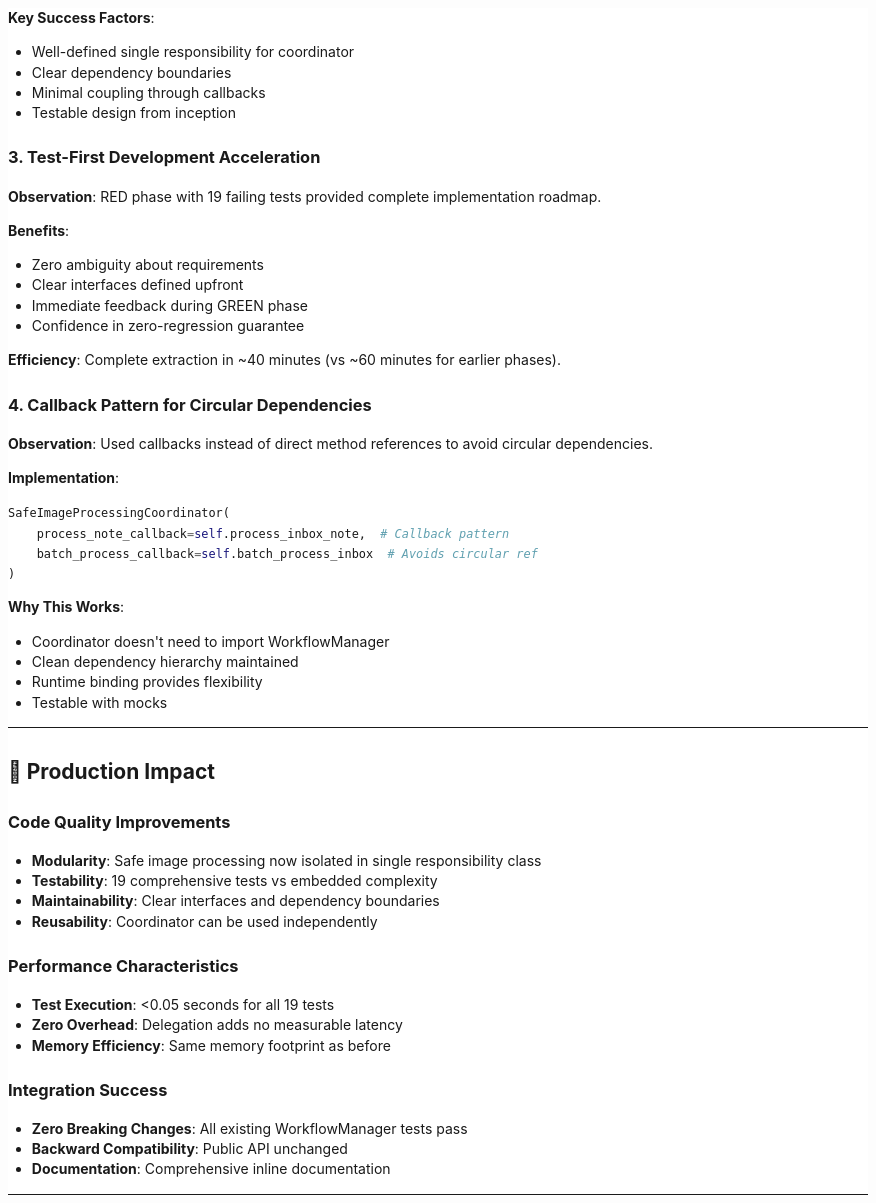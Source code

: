 **Key Success Factors**:
- Well-defined single responsibility for coordinator
- Clear dependency boundaries
- Minimal coupling through callbacks
- Testable design from inception

### 3. Test-First Development Acceleration
**Observation**: RED phase with 19 failing tests provided complete implementation roadmap.

**Benefits**:
- Zero ambiguity about requirements
- Clear interfaces defined upfront
- Immediate feedback during GREEN phase
- Confidence in zero-regression guarantee

**Efficiency**: Complete extraction in ~40 minutes (vs ~60 minutes for earlier phases).

### 4. Callback Pattern for Circular Dependencies
**Observation**: Used callbacks instead of direct method references to avoid circular dependencies.

**Implementation**:
```python
SafeImageProcessingCoordinator(
    process_note_callback=self.process_inbox_note,  # Callback pattern
    batch_process_callback=self.batch_process_inbox  # Avoids circular ref
)
```

**Why This Works**:
- Coordinator doesn't need to import WorkflowManager
- Clean dependency hierarchy maintained
- Runtime binding provides flexibility
- Testable with mocks

---

## 🚀 Production Impact

### Code Quality Improvements
- **Modularity**: Safe image processing now isolated in single responsibility class
- **Testability**: 19 comprehensive tests vs embedded complexity
- **Maintainability**: Clear interfaces and dependency boundaries
- **Reusability**: Coordinator can be used independently

### Performance Characteristics
- **Test Execution**: <0.05 seconds for all 19 tests
- **Zero Overhead**: Delegation adds no measurable latency
- **Memory Efficiency**: Same memory footprint as before

### Integration Success
- **Zero Breaking Changes**: All existing WorkflowManager tests pass
- **Backward Compatibility**: Public API unchanged
- **Documentation**: Comprehensive inline documentation

---